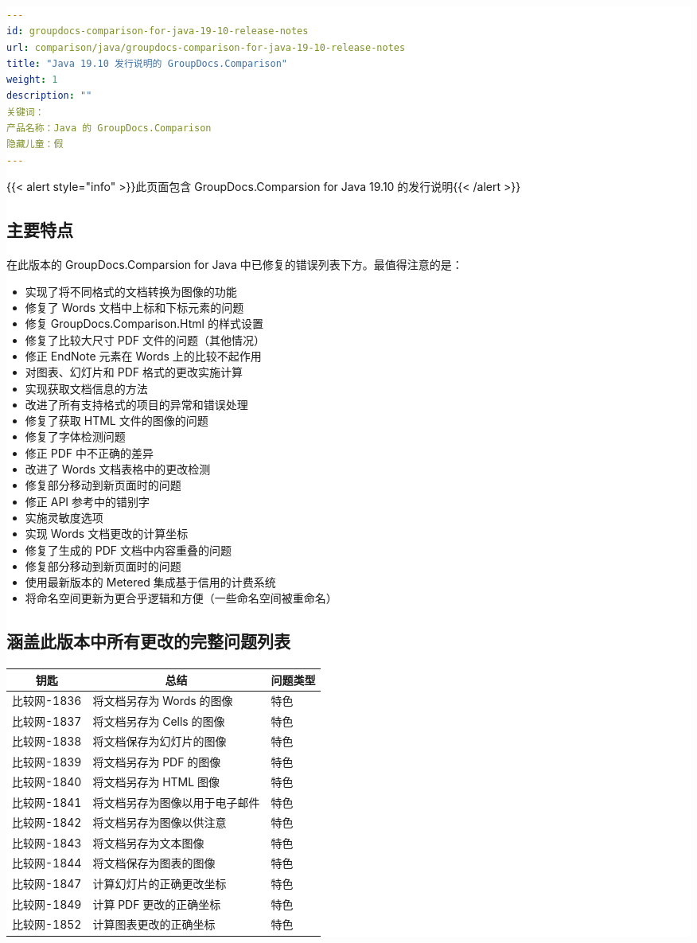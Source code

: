 ```yaml
---
id: groupdocs-comparison-for-java-19-10-release-notes
url: comparison/java/groupdocs-comparison-for-java-19-10-release-notes
title: "Java 19.10 发行说明的 GroupDocs.Comparison"
weight: 1
description: ""
关键词：
产品名称：Java 的 GroupDocs.Comparison
隐藏儿童：假
---
```

{{< alert style="info" >}}此页面包含 GroupDocs.Comparsion for Java 19.10 的发行说明{{< /alert >}}

## 主要特点

在此版本的 GroupDocs.Comparsion for Java 中已修复的错误列表下方。最值得注意的是：

* 实现了将不同格式的文档转换为图像的功能
* 修复了 Words 文档中上标和下标元素的问题
* 修复 GroupDocs.Comparison.Html 的样式设置
* 修复了比较大尺寸 PDF 文件的问题（其他情况）
* 修正 EndNote 元素在 Words 上的比较不起作用
* 对图表、幻灯片和 PDF 格式的更改实施计算
* 实现获取文档信息的方法
* 改进了所有支持格式的项目的异常和错误处理
* 修复了获取 HTML 文件的图像的问题
* 修复了字体检测问题
* 修正 PDF 中不正确的差异
* 改进了 Words 文档表格中的更改检测
* 修复部分移动到新页面时的问题
* 修正 API 参考中的错别字
* 实施灵敏度选项
* 实现 Words 文档更改的计算坐标
* 修复了生成的 PDF 文档中内容重叠的问题
* 修复部分移动到新页面时的问题
* 使用最新版本的 Metered 集成基于信用的计费系统
* 将命名空间更新为更合乎逻辑和方便（一些命名空间被重命名）

## 涵盖此版本中所有更改的完整问题列表

|钥匙 |总结 |问题类型 |
| --- | --- | --- |
|比较网-1836 |将文档另存为 Words 的图像 |特色 |
|比较网-1837 |将文档另存为 Cells 的图像 |特色 |
|比较网-1838 |将文档保存为幻灯片的图像 |特色 |
|比较网-1839 |将文档另存为 PDF 的图像 |特色 |
|比较网-1840 |将文档另存为 HTML 图像 |特色 |
|比较网-1841 |将文档另存为图像以用于电子邮件 |特色 |
|比较网-1842 |将文档另存为图像以供注意 |特色 |
|比较网-1843 |将文档另存为文本图像 |特色 |
|比较网-1844 |将文档保存为图表的图像 |特色 |
|比较网-1847 |计算幻灯片的正确更改坐标 |特色 |
|比较网-1849 |计算 PDF 更改的正确坐标 |特色 |
|比较网-1852 |计算图表更改的正确坐标 |特色 |